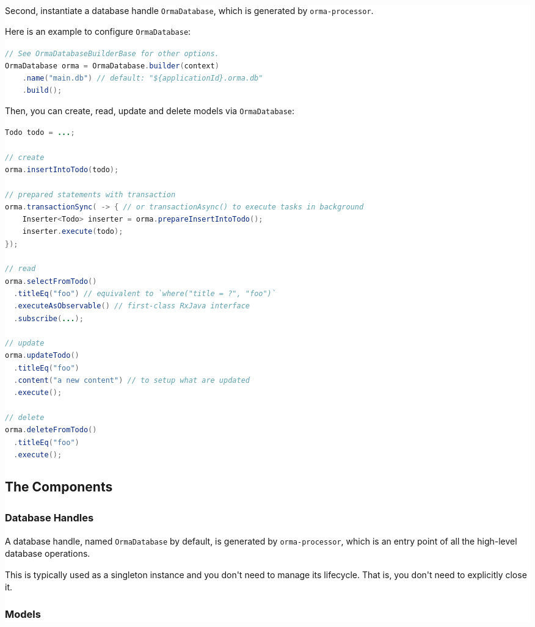 Second, instantiate a database handle `OrmaDatabase`, which is generated by `orma-processor`.

Here is an example to configure `OrmaDatabase`:

```java
// See OrmaDatabaseBuilderBase for other options.
OrmaDatabase orma = OrmaDatabase.builder(context)
    .name("main.db") // default: "${applicationId}.orma.db"
    .build();
```

Then, you can create, read, update and delete models via `OrmaDatabase`:

```java
Todo todo = ...;

// create
orma.insertIntoTodo(todo);

// prepared statements with transaction
orma.transactionSync( -> { // or transactionAsync() to execute tasks in background
    Inserter<Todo> inserter = orma.prepareInsertIntoTodo();
    inserter.execute(todo);
});

// read
orma.selectFromTodo()
  .titleEq("foo") // equivalent to `where("title = ?", "foo")`
  .executeAsObservable() // first-class RxJava interface
  .subscribe(...);

// update
orma.updateTodo()
  .titleEq("foo")
  .content("a new content") // to setup what are updated
  .execute();

// delete
orma.deleteFromTodo()
  .titleEq("foo")
  .execute();
```

## The Components

### Database Handles

A database handle, named `OrmaDatabase` by default, is generated by `orma-processor`, which is an entry point of all the high-level database operations.

This is typically used as a singleton instance and you don't need to manage its lifecycle. That is, you don't need to explicitly close it.

### Models
